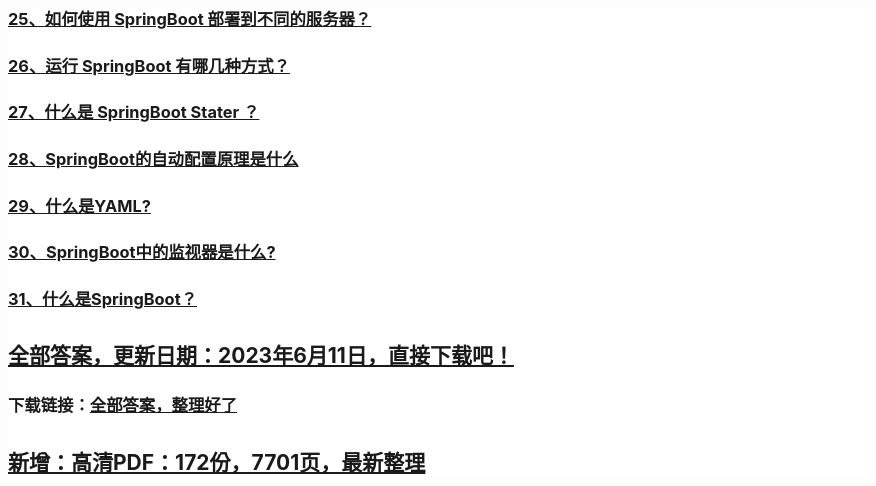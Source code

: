 ### [25、如何使用 SpringBoot 部署到不同的服务器？](https://gitee.com/souyunku/NewDevBooks/blob/master/docs/SpringBoot/SpringBoot高级hhhh题汇总及答案（2021年SpringBoothhhh题及答案大全）.md#25如何使用-springboot-部署到不同的服务器)  

### [26、运行 SpringBoot 有哪几种方式？](https://gitee.com/souyunku/NewDevBooks/blob/master/docs/SpringBoot/SpringBoot高级hhhh题汇总及答案（2021年SpringBoothhhh题及答案大全）.md#26运行-springboot-有哪几种方式)  

### [27、什么是 SpringBoot Stater ？](https://gitee.com/souyunku/NewDevBooks/blob/master/docs/SpringBoot/SpringBoot高级hhhh题汇总及答案（2021年SpringBoothhhh题及答案大全）.md#27什么是-springboot-stater-)  

### [28、SpringBoot的自动配置原理是什么](https://gitee.com/souyunku/NewDevBooks/blob/master/docs/SpringBoot/SpringBoot高级hhhh题汇总及答案（2021年SpringBoothhhh题及答案大全）.md#28springboot的自动配置原理是什么)  

### [29、什么是YAML?](https://gitee.com/souyunku/NewDevBooks/blob/master/docs/SpringBoot/SpringBoot高级hhhh题汇总及答案（2021年SpringBoothhhh题及答案大全）.md#29什么是yaml)  

### [30、SpringBoot中的监视器是什么?](https://gitee.com/souyunku/NewDevBooks/blob/master/docs/SpringBoot/SpringBoot高级hhhh题汇总及答案（2021年SpringBoothhhh题及答案大全）.md#30springboot中的监视器是什么)  

### [31、什么是SpringBoot？](https://gitee.com/souyunku/NewDevBooks/blob/master/docs/SpringBoot/SpringBoot高级hhhh题汇总及答案（2021年SpringBoothhhh题及答案大全）.md#31什么是springboot)  






## [全部答案，更新日期：2023年6月11日，直接下载吧！](https://gitee.com/souyunku/DevBooks/blob/master/docs/daan.md)

### 下载链接：[全部答案，整理好了](https://gitee.com/souyunku/NewDevBooks/blob/master/docs/daan.md)




## [新增：高清PDF：172份，7701页，最新整理](https://gitee.com/souyunku/DevBooks/blob/master/docs/daan.md)
